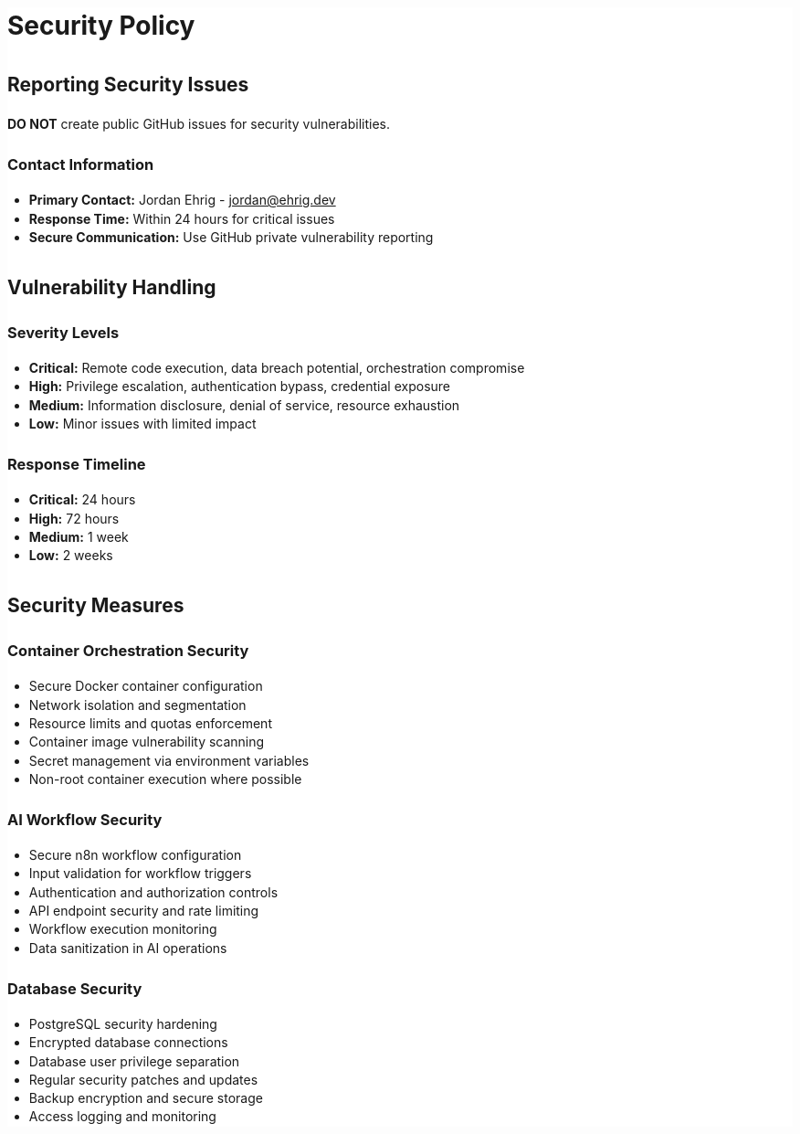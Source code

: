 # Security Policy

## Reporting Security Issues

**DO NOT** create public GitHub issues for security vulnerabilities.

### Contact Information
- **Primary Contact:** Jordan Ehrig - jordan@ehrig.dev
- **Response Time:** Within 24 hours for critical issues
- **Secure Communication:** Use GitHub private vulnerability reporting

## Vulnerability Handling

### Severity Levels
- **Critical:** Remote code execution, data breach potential, orchestration compromise
- **High:** Privilege escalation, authentication bypass, credential exposure
- **Medium:** Information disclosure, denial of service, resource exhaustion
- **Low:** Minor issues with limited impact

### Response Timeline
- **Critical:** 24 hours
- **High:** 72 hours  
- **Medium:** 1 week
- **Low:** 2 weeks

## Security Measures

### Container Orchestration Security
- Secure Docker container configuration
- Network isolation and segmentation
- Resource limits and quotas enforcement
- Container image vulnerability scanning
- Secret management via environment variables
- Non-root container execution where possible

### AI Workflow Security
- Secure n8n workflow configuration
- Input validation for workflow triggers
- Authentication and authorization controls
- API endpoint security and rate limiting
- Workflow execution monitoring
- Data sanitization in AI operations

### Database Security
- PostgreSQL security hardening
- Encrypted database connections
- Database user privilege separation
- Regular security patches and updates
- Backup encryption and secure storage
- Access logging and monitoring
